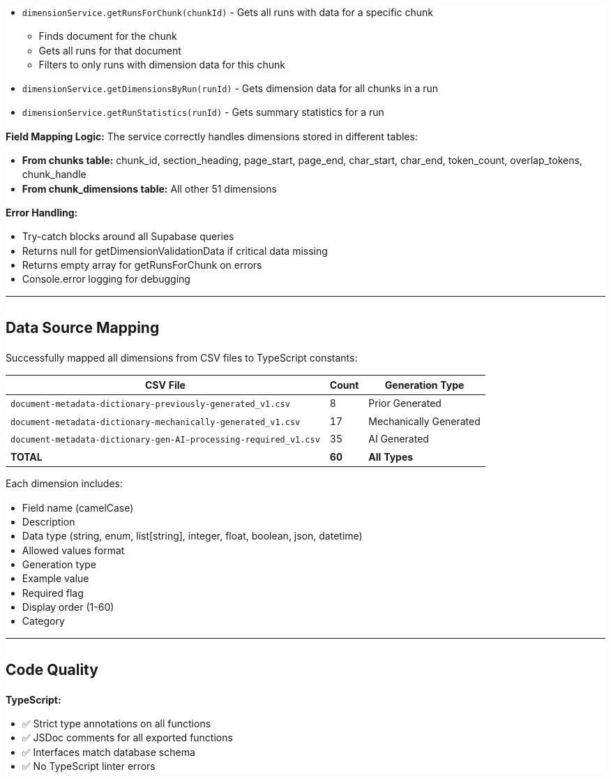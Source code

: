 - `dimensionService.getRunsForChunk(chunkId)` - Gets all runs with data for a specific chunk
  - Finds document for the chunk
  - Gets all runs for that document
  - Filters to only runs with dimension data for this chunk

- `dimensionService.getDimensionsByRun(runId)` - Gets dimension data for all chunks in a run

- `dimensionService.getRunStatistics(runId)` - Gets summary statistics for a run

**Field Mapping Logic:**
The service correctly handles dimensions stored in different tables:
- **From chunks table:** chunk_id, section_heading, page_start, page_end, char_start, char_end, token_count, overlap_tokens, chunk_handle
- **From chunk_dimensions table:** All other 51 dimensions

**Error Handling:**
- Try-catch blocks around all Supabase queries
- Returns null for getDimensionValidationData if critical data missing
- Returns empty array for getRunsForChunk on errors
- Console.error logging for debugging

---

## Data Source Mapping

Successfully mapped all dimensions from CSV files to TypeScript constants:

| CSV File | Count | Generation Type |
|----------|-------|----------------|
| `document-metadata-dictionary-previously-generated_v1.csv` | 8 | Prior Generated |
| `document-metadata-dictionary-mechanically-generated_v1.csv` | 17 | Mechanically Generated |
| `document-metadata-dictionary-gen-AI-processing-required_v1.csv` | 35 | AI Generated |
| **TOTAL** | **60** | **All Types** |

Each dimension includes:
- Field name (camelCase)
- Description
- Data type (string, enum, list[string], integer, float, boolean, json, datetime)
- Allowed values format
- Generation type
- Example value
- Required flag
- Display order (1-60)
- Category

---

## Code Quality

**TypeScript:**
- ✅ Strict type annotations on all functions
- ✅ JSDoc comments for all exported functions
- ✅ Interfaces match database schema
- ✅ No TypeScript linter errors
